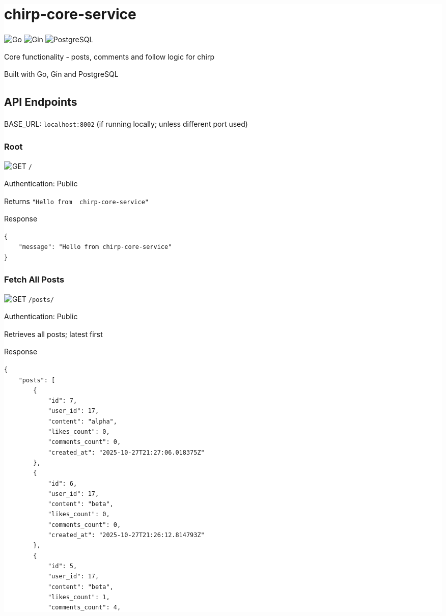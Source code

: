 # chirp-core-service

![Go](https://img.shields.io/badge/Go-blue?style=for-the-badge&logo=go&logoColor=white)
![Gin](https://img.shields.io/badge/Gin-lightgreen?style=for-the-badge&logo=gin&logoColor=white)
![PostgreSQL](https://img.shields.io/badge/Postgres-yellow?style=for-the-badge&logo=postgresql&logoColor=white)


Core functionality - posts, comments and follow logic for chirp

Built with Go, Gin and PostgreSQL 


## API Endpoints

BASE_URL: `localhost:8002` (if running locally; unless different port used)

### Root

![GET](https://img.shields.io/badge/GET-%2334D058?style=for-the-badge&logo=postman&logoColor=white) `/`

Authentication: Public

Returns `"Hello from  chirp-core-service"`

Response 
```
{
    "message": "Hello from chirp-core-service"
}
```

### Fetch All Posts

![GET](https://img.shields.io/badge/GET-%2334D058?style=for-the-badge&logo=postman&logoColor=white) `/posts/`

Authentication: Public

Retrieves all posts; latest first

Response 
```
{
    "posts": [
        {
            "id": 7,
            "user_id": 17,
            "content": "alpha",
            "likes_count": 0,
            "comments_count": 0,
            "created_at": "2025-10-27T21:27:06.018375Z"
        },
        {
            "id": 6,
            "user_id": 17,
            "content": "beta",
            "likes_count": 0,
            "comments_count": 0,
            "created_at": "2025-10-27T21:26:12.814793Z"
        },
        {
            "id": 5,
            "user_id": 17,
            "content": "beta",
            "likes_count": 1,
            "comments_count": 4,
```